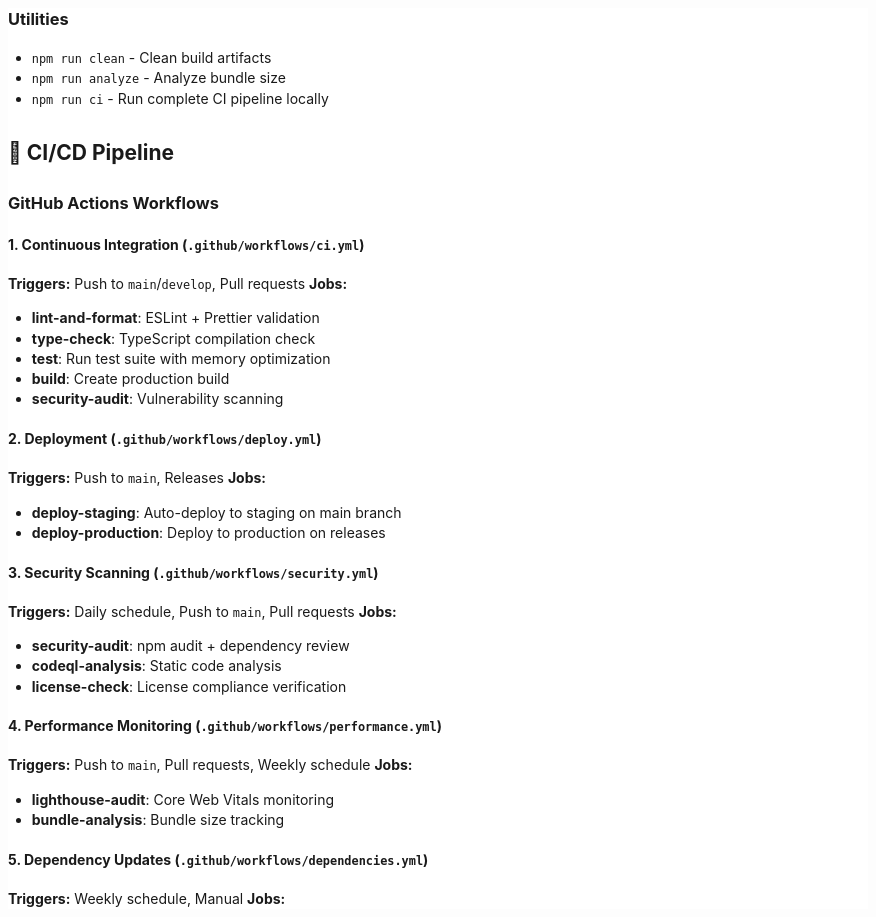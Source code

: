 ### Utilities

- `npm run clean` - Clean build artifacts
- `npm run analyze` - Analyze bundle size
- `npm run ci` - Run complete CI pipeline locally

## 🔄 CI/CD Pipeline

### GitHub Actions Workflows

#### 1. **Continuous Integration** (`.github/workflows/ci.yml`)

**Triggers:** Push to `main`/`develop`, Pull requests
**Jobs:**

- **lint-and-format**: ESLint + Prettier validation
- **type-check**: TypeScript compilation check
- **test**: Run test suite with memory optimization
- **build**: Create production build
- **security-audit**: Vulnerability scanning

#### 2. **Deployment** (`.github/workflows/deploy.yml`)

**Triggers:** Push to `main`, Releases
**Jobs:**

- **deploy-staging**: Auto-deploy to staging on main branch
- **deploy-production**: Deploy to production on releases

#### 3. **Security Scanning** (`.github/workflows/security.yml`)

**Triggers:** Daily schedule, Push to `main`, Pull requests
**Jobs:**

- **security-audit**: npm audit + dependency review
- **codeql-analysis**: Static code analysis
- **license-check**: License compliance verification

#### 4. **Performance Monitoring** (`.github/workflows/performance.yml`)

**Triggers:** Push to `main`, Pull requests, Weekly schedule
**Jobs:**

- **lighthouse-audit**: Core Web Vitals monitoring
- **bundle-analysis**: Bundle size tracking

#### 5. **Dependency Updates** (`.github/workflows/dependencies.yml`)

**Triggers:** Weekly schedule, Manual
**Jobs:**
